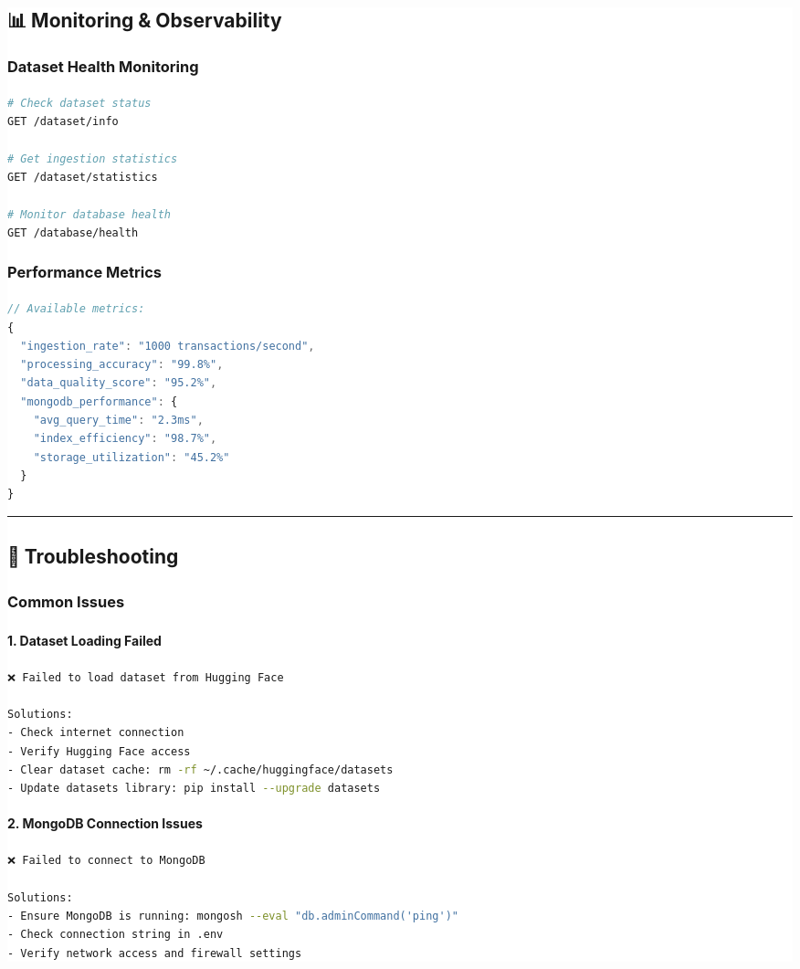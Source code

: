 
## 📊 **Monitoring & Observability**

### **Dataset Health Monitoring**
```bash
# Check dataset status
GET /dataset/info

# Get ingestion statistics
GET /dataset/statistics

# Monitor database health
GET /database/health
```

### **Performance Metrics**
```javascript
// Available metrics:
{
  "ingestion_rate": "1000 transactions/second",
  "processing_accuracy": "99.8%",
  "data_quality_score": "95.2%",
  "mongodb_performance": {
    "avg_query_time": "2.3ms",
    "index_efficiency": "98.7%",
    "storage_utilization": "45.2%"
  }
}
```

---

## 🚨 **Troubleshooting**

### **Common Issues**

#### **1. Dataset Loading Failed**
```bash
❌ Failed to load dataset from Hugging Face

Solutions:
- Check internet connection
- Verify Hugging Face access
- Clear dataset cache: rm -rf ~/.cache/huggingface/datasets
- Update datasets library: pip install --upgrade datasets
```

#### **2. MongoDB Connection Issues**
```bash
❌ Failed to connect to MongoDB

Solutions:
- Ensure MongoDB is running: mongosh --eval "db.adminCommand('ping')"
- Check connection string in .env
- Verify network access and firewall settings
```
